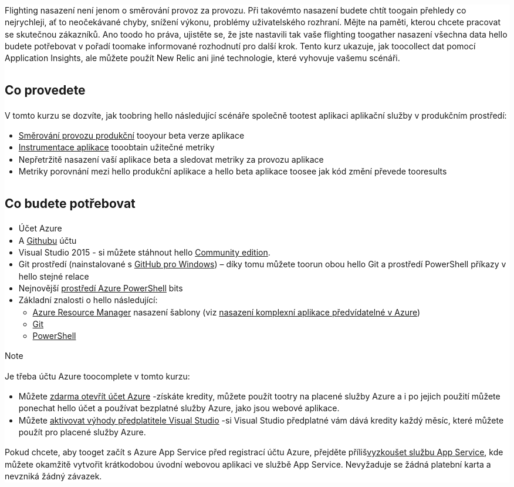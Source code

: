 Flighting nasazení není jenom o směrování provoz za provozu. Při takovémto nasazení budete chtít toogain přehledy co nejrychleji, ať to neočekávané chyby, snížení výkonu, problémy uživatelského rozhraní. Mějte na paměti, kterou chcete pracovat se skutečnou zákazníků. Ano toodo ho práva, ujistěte se, že jste nastavili tak vaše flighting toogather nasazení všechna data hello budete potřebovat v pořadí toomake informované rozhodnutí pro další krok. Tento kurz ukazuje, jak toocollect dat pomocí Application Insights, ale můžete použít New Relic ani jiné technologie, které vyhovuje vašemu scénáři.

## <a name="what-you-will-do"></a>Co provedete
V tomto kurzu se dozvíte, jak toobring hello následující scénáře společně tootest aplikaci aplikační služby v produkčním prostředí:

* [Směrování provozu produkční](app-service-web-test-in-production-get-start.md) tooyour beta verze aplikace
* [Instrumentace aplikace](../application-insights/app-insights-web-track-usage.md) tooobtain užitečné metriky
* Nepřetržitě nasazení vaší aplikace beta a sledovat metriky za provozu aplikace
* Metriky porovnání mezi hello produkční aplikace a hello beta aplikace toosee jak kód změní převede tooresults

## <a name="what-you-will-need"></a>Co budete potřebovat
* Účet Azure
* A [Githubu](https://github.com/) účtu
* Visual Studio 2015 - si můžete stáhnout hello [Community edition](https://www.visualstudio.com/en-us/products/visual-studio-express-vs.aspx).
* Git prostředí (nainstalované s [GitHub pro Windows](https://windows.github.com/)) – díky tomu můžete toorun obou hello Git a prostředí PowerShell příkazy v hello stejné relace
* Nejnovější [prostředí Azure PowerShell](https://github.com/Azure/azure-powershell/releases/download/v0.9.8-September2015/azure-powershell.0.9.8.msi) bits
* Základní znalosti o hello následující:
  * [Azure Resource Manager](../azure-resource-manager/resource-group-overview.md) nasazení šablony (viz [nasazení komplexní aplikace předvídatelné v Azure](app-service-deploy-complex-application-predictably.md))
  * [Git](http://git-scm.com/documentation)
  * [PowerShell](https://technet.microsoft.com/library/bb978526.aspx)

> [!NOTE]
> Je třeba účtu Azure toocomplete v tomto kurzu:
>
> * Můžete [zdarma otevřít účet Azure](https://azure.microsoft.com/pricing/free-trial/) -získáte kredity, můžete použít tootry na placené služby Azure a i po jejich použití můžete ponechat hello účet a používat bezplatné služby Azure, jako jsou webové aplikace.
> * Můžete [aktivovat výhody předplatitele Visual Studio](https://azure.microsoft.com/pricing/member-offers/msdn-benefits-details/) -si Visual Studio předplatné vám dává kredity každý měsíc, které můžete použít pro placené služby Azure.
>
> Pokud chcete, aby tooget začít s Azure App Service před registrací účtu Azure, přejděte příliš[vyzkoušet službu App Service](https://azure.microsoft.com/try/app-service/), kde můžete okamžitě vytvořit krátkodobou úvodní webovou aplikaci ve službě App Service. Nevyžaduje se žádná platební karta a nevzniká žádný závazek.
>
>
